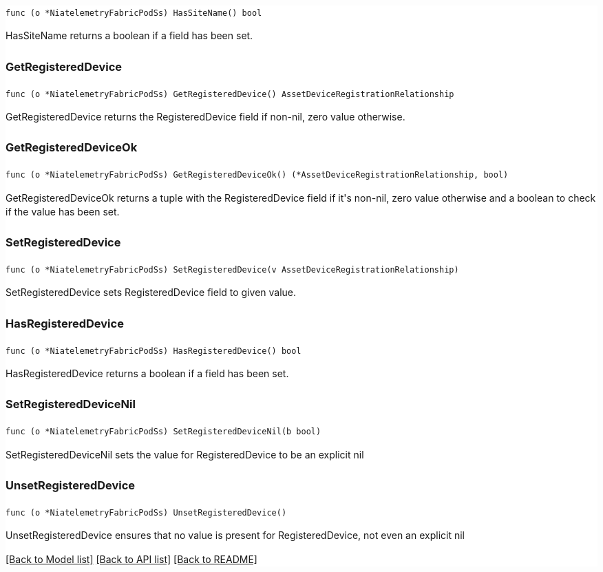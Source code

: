 `func (o *NiatelemetryFabricPodSs) HasSiteName() bool`

HasSiteName returns a boolean if a field has been set.

### GetRegisteredDevice

`func (o *NiatelemetryFabricPodSs) GetRegisteredDevice() AssetDeviceRegistrationRelationship`

GetRegisteredDevice returns the RegisteredDevice field if non-nil, zero value otherwise.

### GetRegisteredDeviceOk

`func (o *NiatelemetryFabricPodSs) GetRegisteredDeviceOk() (*AssetDeviceRegistrationRelationship, bool)`

GetRegisteredDeviceOk returns a tuple with the RegisteredDevice field if it's non-nil, zero value otherwise
and a boolean to check if the value has been set.

### SetRegisteredDevice

`func (o *NiatelemetryFabricPodSs) SetRegisteredDevice(v AssetDeviceRegistrationRelationship)`

SetRegisteredDevice sets RegisteredDevice field to given value.

### HasRegisteredDevice

`func (o *NiatelemetryFabricPodSs) HasRegisteredDevice() bool`

HasRegisteredDevice returns a boolean if a field has been set.

### SetRegisteredDeviceNil

`func (o *NiatelemetryFabricPodSs) SetRegisteredDeviceNil(b bool)`

 SetRegisteredDeviceNil sets the value for RegisteredDevice to be an explicit nil

### UnsetRegisteredDevice
`func (o *NiatelemetryFabricPodSs) UnsetRegisteredDevice()`

UnsetRegisteredDevice ensures that no value is present for RegisteredDevice, not even an explicit nil

[[Back to Model list]](../README.md#documentation-for-models) [[Back to API list]](../README.md#documentation-for-api-endpoints) [[Back to README]](../README.md)


